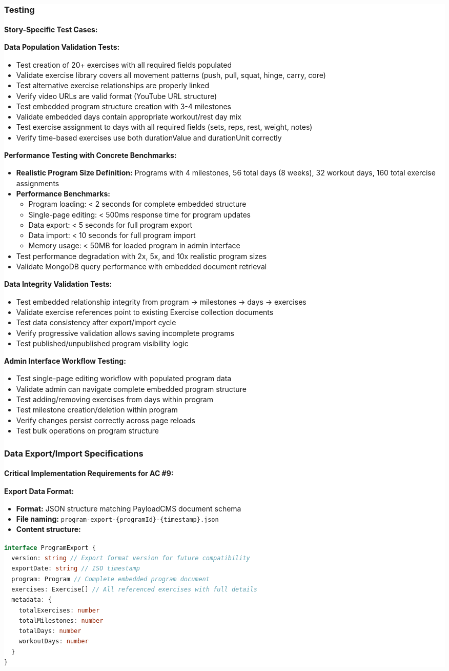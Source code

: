 ### Testing
**Story-Specific Test Cases:**

**Data Population Validation Tests:**
- Test creation of 20+ exercises with all required fields populated
- Validate exercise library covers all movement patterns (push, pull, squat, hinge, carry, core)
- Test alternative exercise relationships are properly linked
- Verify video URLs are valid format (YouTube URL structure)
- Test embedded program structure creation with 3-4 milestones
- Validate embedded days contain appropriate workout/rest day mix
- Test exercise assignment to days with all required fields (sets, reps, rest, weight, notes)
- Verify time-based exercises use both durationValue and durationUnit correctly

**Performance Testing with Concrete Benchmarks:**
- **Realistic Program Size Definition:** Programs with 4 milestones, 56 total days (8 weeks), 32 workout days, 160 total exercise assignments
- **Performance Benchmarks:**
  - Program loading: < 2 seconds for complete embedded structure
  - Single-page editing: < 500ms response time for program updates
  - Data export: < 5 seconds for full program export
  - Data import: < 10 seconds for full program import
  - Memory usage: < 50MB for loaded program in admin interface
- Test performance degradation with 2x, 5x, and 10x realistic program sizes
- Validate MongoDB query performance with embedded document retrieval

**Data Integrity Validation Tests:**
- Test embedded relationship integrity from program → milestones → days → exercises
- Validate exercise references point to existing Exercise collection documents
- Test data consistency after export/import cycle
- Verify progressive validation allows saving incomplete programs
- Test published/unpublished program visibility logic

**Admin Interface Workflow Testing:**
- Test single-page editing workflow with populated program data
- Validate admin can navigate complete embedded program structure
- Test adding/removing exercises from days within program
- Test milestone creation/deletion within program
- Verify changes persist correctly across page reloads
- Test bulk operations on program structure

### Data Export/Import Specifications
**Critical Implementation Requirements for AC #9:**

**Export Data Format:**
- **Format:** JSON structure matching PayloadCMS document schema
- **File naming:** `program-export-{programId}-{timestamp}.json`
- **Content structure:**
```typescript
interface ProgramExport {
  version: string // Export format version for future compatibility
  exportDate: string // ISO timestamp
  program: Program // Complete embedded program document
  exercises: Exercise[] // All referenced exercises with full details
  metadata: {
    totalExercises: number
    totalMilestones: number
    totalDays: number
    workoutDays: number
  }
}
```
